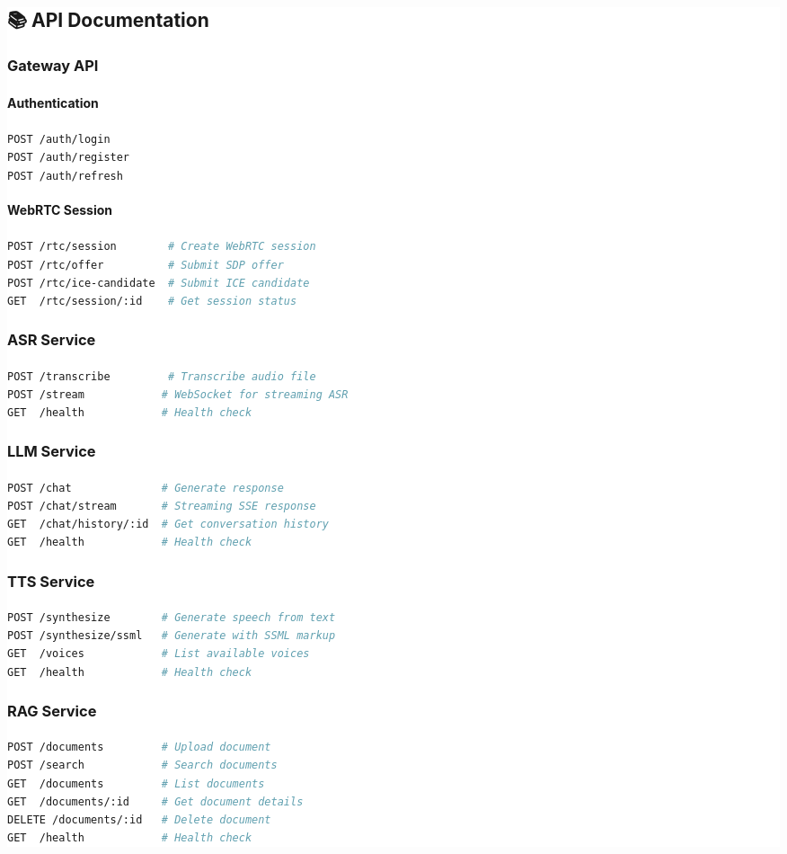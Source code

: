 ## 📚 API Documentation

### Gateway API

#### Authentication

```bash
POST /auth/login
POST /auth/register
POST /auth/refresh
```

#### WebRTC Session

```bash
POST /rtc/session        # Create WebRTC session
POST /rtc/offer          # Submit SDP offer
POST /rtc/ice-candidate  # Submit ICE candidate
GET  /rtc/session/:id    # Get session status
```

### ASR Service

```bash
POST /transcribe         # Transcribe audio file
POST /stream            # WebSocket for streaming ASR
GET  /health            # Health check
```

### LLM Service

```bash
POST /chat              # Generate response
POST /chat/stream       # Streaming SSE response
GET  /chat/history/:id  # Get conversation history
GET  /health            # Health check
```

### TTS Service

```bash
POST /synthesize        # Generate speech from text
POST /synthesize/ssml   # Generate with SSML markup
GET  /voices            # List available voices
GET  /health            # Health check
```

### RAG Service

```bash
POST /documents         # Upload document
POST /search            # Search documents
GET  /documents         # List documents
GET  /documents/:id     # Get document details
DELETE /documents/:id   # Delete document
GET  /health            # Health check
```
